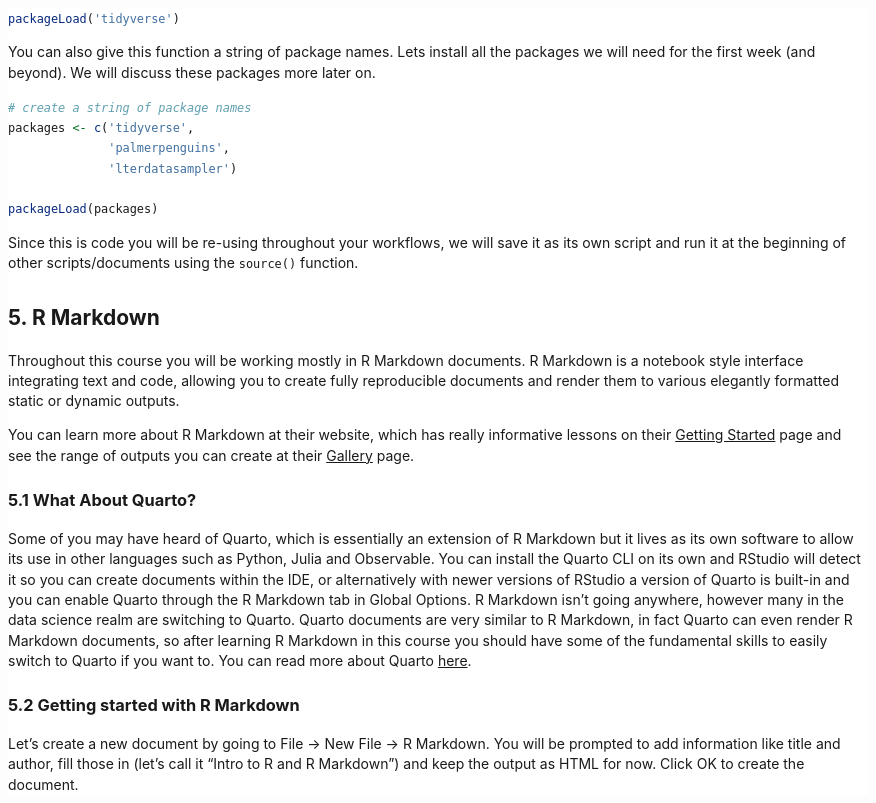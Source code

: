 ``` r
packageLoad('tidyverse')
```

You can also give this function a string of package names. Lets install
all the packages we will need for the first week (and beyond). We will
discuss these packages more later on.

``` r
# create a string of package names
packages <- c('tidyverse',
              'palmerpenguins',
              'lterdatasampler')

packageLoad(packages)
```

Since this is code you will be re-using throughout your workflows, we
will save it as its own script and run it at the beginning of other
scripts/documents using the `source()` function.

## 5. R Markdown

Throughout this course you will be working mostly in R Markdown
documents. R Markdown is a notebook style interface integrating text and
code, allowing you to create fully reproducible documents and render
them to various elegantly formatted static or dynamic outputs.

You can learn more about R Markdown at their website, which has really
informative lessons on their [Getting
Started](https://rmarkdown.rstudio.com/lesson-1.html) page and see the
range of outputs you can create at their
[Gallery](https://rmarkdown.rstudio.com/gallery.html) page.

### 5.1 What About Quarto?

Some of you may have heard of Quarto, which is essentially an extension
of R Markdown but it lives as its own software to allow its use in other
languages such as Python, Julia and Observable. You can install the
Quarto CLI on its own and RStudio will detect it so you can create
documents within the IDE, or alternatively with newer versions of
RStudio a version of Quarto is built-in and you can enable Quarto
through the R Markdown tab in Global Options. R Markdown isn’t going
anywhere, however many in the data science realm are switching to
Quarto. Quarto documents are very similar to R Markdown, in fact Quarto
can even render R Markdown documents, so after learning R Markdown in
this course you should have some of the fundamental skills to easily
switch to Quarto if you want to. You can read more about Quarto
[here](https://quarto.org/).

### 5.2 Getting started with R Markdown

Let’s create a new document by going to File -\> New File -\> R
Markdown. You will be prompted to add information like title and author,
fill those in (let’s call it “Intro to R and R Markdown”) and keep the
output as HTML for now. Click OK to create the document.
